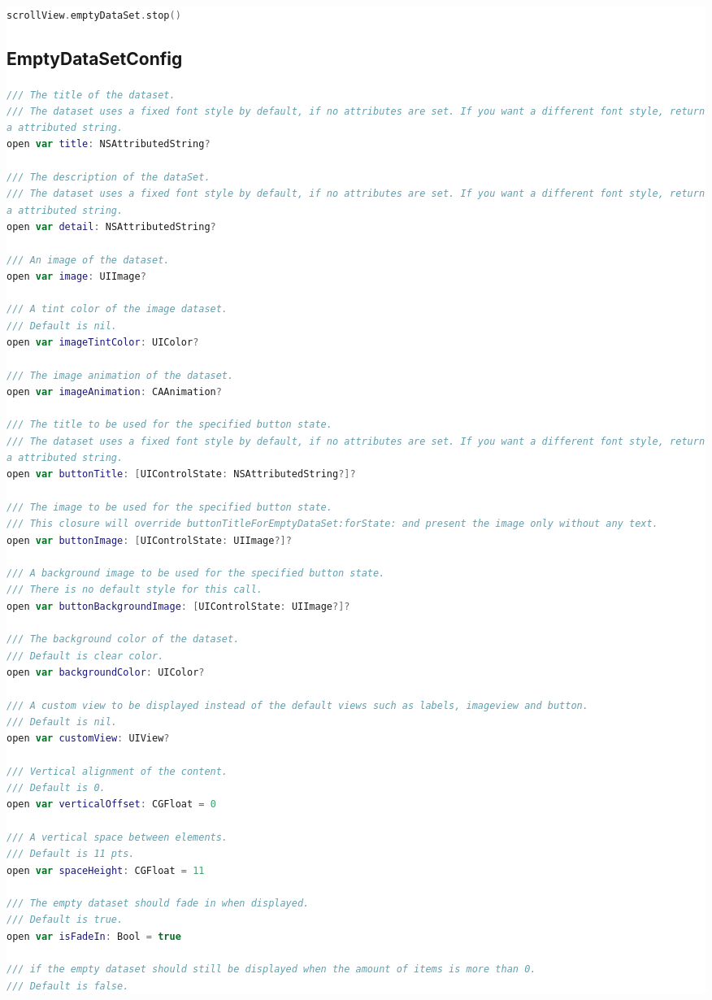 ```swift
scrollView.emptyDataSet.stop()
```

## EmptyDataSetConfig

```swift
/// The title of the dataset.
/// The dataset uses a fixed font style by default, if no attributes are set. If you want a different font style, return a attributed string.
open var title: NSAttributedString?

/// The description of the dataSet.
/// The dataset uses a fixed font style by default, if no attributes are set. If you want a different font style, return a attributed string.
open var detail: NSAttributedString?

/// An image of the dataset.
open var image: UIImage?

/// A tint color of the image dataset.
/// Default is nil.
open var imageTintColor: UIColor?

/// The image animation of the dataset.
open var imageAnimation: CAAnimation?

/// The title to be used for the specified button state.
/// The dataset uses a fixed font style by default, if no attributes are set. If you want a different font style, return a attributed string.
open var buttonTitle: [UIControlState: NSAttributedString?]?

/// The image to be used for the specified button state.
/// This closure will override buttonTitleForEmptyDataSet:forState: and present the image only without any text.
open var buttonImage: [UIControlState: UIImage?]?

/// A background image to be used for the specified button state.
/// There is no default style for this call.
open var buttonBackgroundImage: [UIControlState: UIImage?]?

/// The background color of the dataset.
/// Default is clear color.
open var backgroundColor: UIColor?

/// A custom view to be displayed instead of the default views such as labels, imageview and button.
/// Default is nil.
open var customView: UIView?

/// Vertical alignment of the content.
/// Default is 0.
open var verticalOffset: CGFloat = 0

/// A vertical space between elements.
/// Default is 11 pts.
open var spaceHeight: CGFloat = 11

/// The empty dataset should fade in when displayed.
/// Default is true.
open var isFadeIn: Bool = true

/// if the empty dataset should still be displayed when the amount of items is more than 0.
/// Default is false.
```